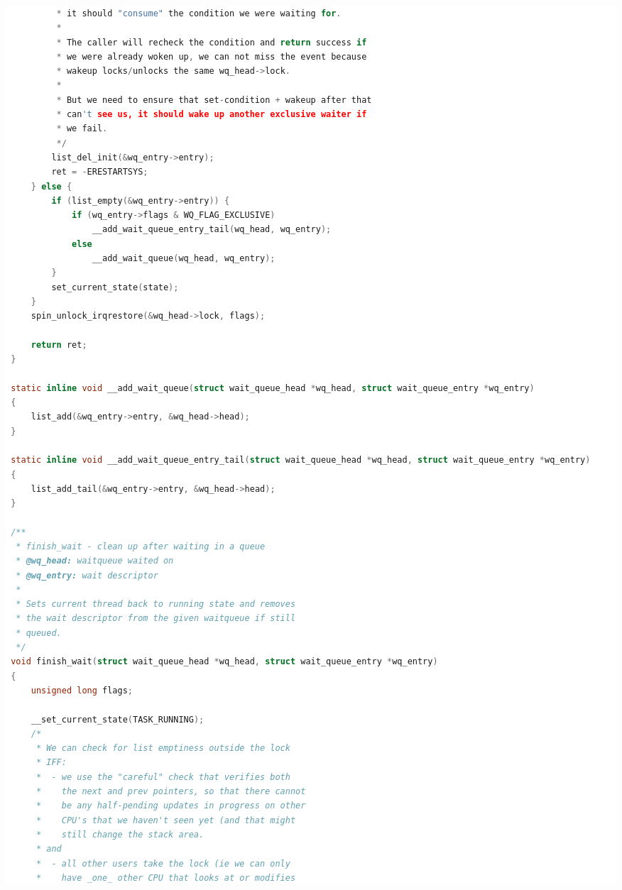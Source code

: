 ``` c
          * it should "consume" the condition we were waiting for.
          *
          * The caller will recheck the condition and return success if
          * we were already woken up, we can not miss the event because
          * wakeup locks/unlocks the same wq_head->lock.
          *
          * But we need to ensure that set-condition + wakeup after that
          * can't see us, it should wake up another exclusive waiter if
          * we fail.
          */
         list_del_init(&wq_entry->entry);
         ret = -ERESTARTSYS;
     } else {
         if (list_empty(&wq_entry->entry)) {
             if (wq_entry->flags & WQ_FLAG_EXCLUSIVE)
                 __add_wait_queue_entry_tail(wq_head, wq_entry);
             else
                 __add_wait_queue(wq_head, wq_entry);
         }
         set_current_state(state);
     }
     spin_unlock_irqrestore(&wq_head->lock, flags);

     return ret;
 }

 static inline void __add_wait_queue(struct wait_queue_head *wq_head, struct wait_queue_entry *wq_entry)
 {
     list_add(&wq_entry->entry, &wq_head->head);
 }

 static inline void __add_wait_queue_entry_tail(struct wait_queue_head *wq_head, struct wait_queue_entry *wq_entry)
 {
     list_add_tail(&wq_entry->entry, &wq_head->head);
 }

 /**
  * finish_wait - clean up after waiting in a queue
  * @wq_head: waitqueue waited on
  * @wq_entry: wait descriptor
  *
  * Sets current thread back to running state and removes
  * the wait descriptor from the given waitqueue if still
  * queued.
  */
 void finish_wait(struct wait_queue_head *wq_head, struct wait_queue_entry *wq_entry)
 {
     unsigned long flags;

     __set_current_state(TASK_RUNNING);
     /*
      * We can check for list emptiness outside the lock
      * IFF:
      *  - we use the "careful" check that verifies both
      *    the next and prev pointers, so that there cannot
      *    be any half-pending updates in progress on other
      *    CPU's that we haven't seen yet (and that might
      *    still change the stack area.
      * and
      *  - all other users take the lock (ie we can only
      *    have _one_ other CPU that looks at or modifies
```